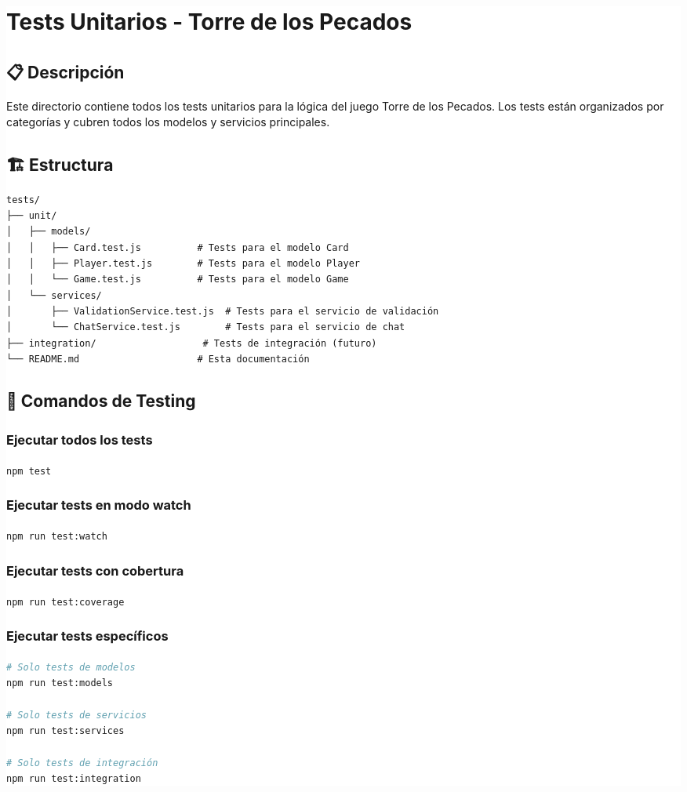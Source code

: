 # Tests Unitarios - Torre de los Pecados

## 📋 Descripción

Este directorio contiene todos los tests unitarios para la lógica del juego Torre de los Pecados. Los tests están organizados por categorías y cubren todos los modelos y servicios principales.

## 🏗️ Estructura

```
tests/
├── unit/
│   ├── models/
│   │   ├── Card.test.js          # Tests para el modelo Card
│   │   ├── Player.test.js        # Tests para el modelo Player
│   │   └── Game.test.js          # Tests para el modelo Game
│   └── services/
│       ├── ValidationService.test.js  # Tests para el servicio de validación
│       └── ChatService.test.js        # Tests para el servicio de chat
├── integration/                   # Tests de integración (futuro)
└── README.md                     # Esta documentación
```

## 🚀 Comandos de Testing

### Ejecutar todos los tests
```bash
npm test
```

### Ejecutar tests en modo watch
```bash
npm run test:watch
```

### Ejecutar tests con cobertura
```bash
npm run test:coverage
```

### Ejecutar tests específicos
```bash
# Solo tests de modelos
npm run test:models

# Solo tests de servicios
npm run test:services

# Solo tests de integración
npm run test:integration
```
